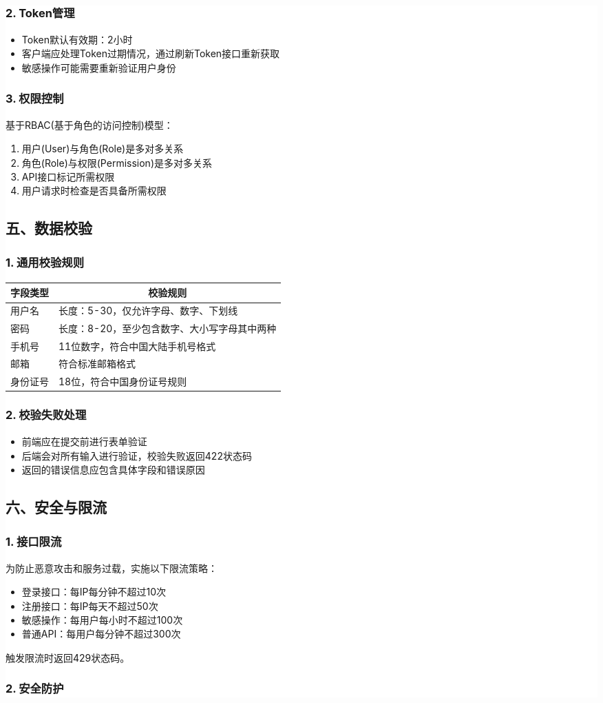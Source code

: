 ### 2. Token管理

- Token默认有效期：2小时
- 客户端应处理Token过期情况，通过刷新Token接口重新获取
- 敏感操作可能需要重新验证用户身份

### 3. 权限控制

基于RBAC(基于角色的访问控制)模型：

1. 用户(User)与角色(Role)是多对多关系
2. 角色(Role)与权限(Permission)是多对多关系
3. API接口标记所需权限
4. 用户请求时检查是否具备所需权限

## 五、数据校验

### 1. 通用校验规则

| 字段类型 | 校验规则 |
|---------|---------|
| 用户名   | 长度：5-30，仅允许字母、数字、下划线 |
| 密码    | 长度：8-20，至少包含数字、大小写字母其中两种 |
| 手机号   | 11位数字，符合中国大陆手机号格式 |
| 邮箱    | 符合标准邮箱格式 |
| 身份证号 | 18位，符合中国身份证号规则 |

### 2. 校验失败处理

- 前端应在提交前进行表单验证
- 后端会对所有输入进行验证，校验失败返回422状态码
- 返回的错误信息应包含具体字段和错误原因

## 六、安全与限流

### 1. 接口限流

为防止恶意攻击和服务过载，实施以下限流策略：

- 登录接口：每IP每分钟不超过10次
- 注册接口：每IP每天不超过50次
- 敏感操作：每用户每小时不超过100次
- 普通API：每用户每分钟不超过300次

触发限流时返回429状态码。

### 2. 安全防护
